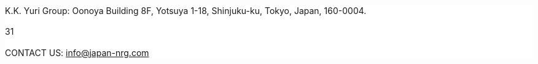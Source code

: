 K.K. Yuri Group: Oonoya Building 8F, Yotsuya 1-18, Shinjuku-ku, Tokyo, Japan, 160-0004.































31


CONTACT  US: info@japan-nrg.com
